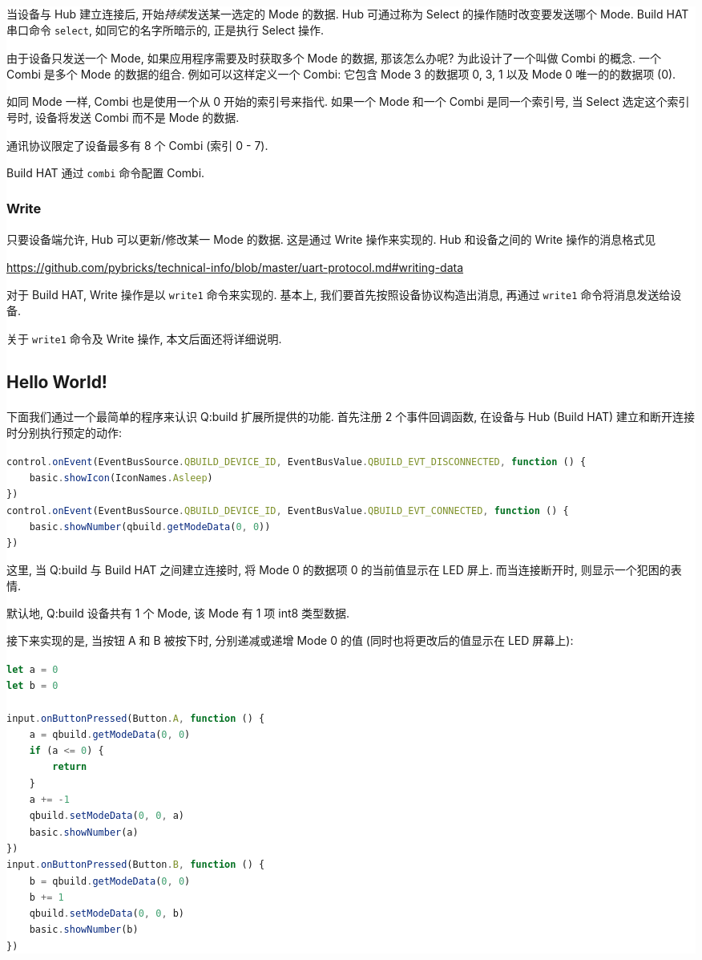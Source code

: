 当设备与 Hub 建立连接后, 开始*持续*发送某一选定的 Mode 的数据. Hub 可通过称为 Select 的操作随时改变要发送哪个 Mode.
Build HAT 串口命令 `select`, 如同它的名字所暗示的, 正是执行 Select 操作.

由于设备只发送一个 Mode, 如果应用程序需要及时获取多个 Mode 的数据, 那该怎么办呢? 为此设计了一个叫做 Combi
的概念. 一个 Combi 是多个 Mode 的数据的组合. 例如可以这样定义一个 Combi: 它包含 Mode 3 的数据项 0, 3, 1
以及 Mode 0 唯一的的数据项 (0). 

如同 Mode 一样, Combi 也是使用一个从 0 开始的索引号来指代. 如果一个 Mode 和一个 Combi 
是同一个索引号, 当 Select 选定这个索引号时, 设备将发送 Combi 而不是 Mode 的数据.

通讯协议限定了设备最多有 8 个 Combi (索引 0 - 7).

Build HAT 通过 `combi` 命令配置 Combi.


### Write

只要设备端允许, Hub 可以更新/修改某一 Mode 的数据. 这是通过 Write 操作来实现的. Hub 和设备之间的
Write 操作的消息格式见

https://github.com/pybricks/technical-info/blob/master/uart-protocol.md#writing-data

对于 Build HAT, Write 操作是以 `write1` 命令来实现的. 基本上, 我们要首先按照设备协议构造出消息,
再通过 `write1` 命令将消息发送给设备.

关于 `write1` 命令及 Write 操作, 本文后面还将详细说明.


## Hello World!

下面我们通过一个最简单的程序来认识 Q:build 扩展所提供的功能. 首先注册 2 个事件回调函数, 在设备与
Hub (Build HAT) 建立和断开连接时分别执行预定的动作: 

```TypeScript
control.onEvent(EventBusSource.QBUILD_DEVICE_ID, EventBusValue.QBUILD_EVT_DISCONNECTED, function () {
    basic.showIcon(IconNames.Asleep)
})
control.onEvent(EventBusSource.QBUILD_DEVICE_ID, EventBusValue.QBUILD_EVT_CONNECTED, function () {
    basic.showNumber(qbuild.getModeData(0, 0))
})
```

这里, 当 Q:build 与 Build HAT 之间建立连接时, 将 Mode 0 的数据项 0 的当前值显示在 LED 屏上.
而当连接断开时, 则显示一个犯困的表情. 

默认地, Q:build 设备共有 1 个 Mode, 该 Mode 有 1 项 int8 类型数据.

接下来实现的是, 当按钮 A 和 B 被按下时, 分别递减或递增 Mode 0 的值 (同时也将更改后的值显示在 LED 屏幕上): 

```TypeScript
let a = 0
let b = 0

input.onButtonPressed(Button.A, function () {
    a = qbuild.getModeData(0, 0)
    if (a <= 0) {
        return
    }
    a += -1
    qbuild.setModeData(0, 0, a)
    basic.showNumber(a)
})
input.onButtonPressed(Button.B, function () {
    b = qbuild.getModeData(0, 0)
    b += 1
    qbuild.setModeData(0, 0, b)
    basic.showNumber(b)
})
```
